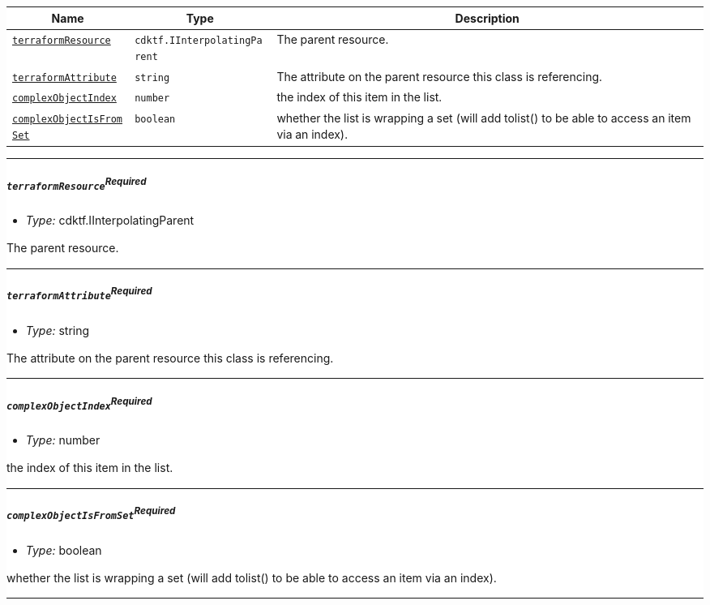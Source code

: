 | **Name** | **Type** | **Description** |
| --- | --- | --- |
| <code><a href="#@ithings/cdktf-provider-openstack.dataOpenstackNetworkingNetworkV2.DataOpenstackNetworkingNetworkV2SegmentsOutputReference.Initializer.parameter.terraformResource">terraformResource</a></code> | <code>cdktf.IInterpolatingParent</code> | The parent resource. |
| <code><a href="#@ithings/cdktf-provider-openstack.dataOpenstackNetworkingNetworkV2.DataOpenstackNetworkingNetworkV2SegmentsOutputReference.Initializer.parameter.terraformAttribute">terraformAttribute</a></code> | <code>string</code> | The attribute on the parent resource this class is referencing. |
| <code><a href="#@ithings/cdktf-provider-openstack.dataOpenstackNetworkingNetworkV2.DataOpenstackNetworkingNetworkV2SegmentsOutputReference.Initializer.parameter.complexObjectIndex">complexObjectIndex</a></code> | <code>number</code> | the index of this item in the list. |
| <code><a href="#@ithings/cdktf-provider-openstack.dataOpenstackNetworkingNetworkV2.DataOpenstackNetworkingNetworkV2SegmentsOutputReference.Initializer.parameter.complexObjectIsFromSet">complexObjectIsFromSet</a></code> | <code>boolean</code> | whether the list is wrapping a set (will add tolist() to be able to access an item via an index). |

---

##### `terraformResource`<sup>Required</sup> <a name="terraformResource" id="@ithings/cdktf-provider-openstack.dataOpenstackNetworkingNetworkV2.DataOpenstackNetworkingNetworkV2SegmentsOutputReference.Initializer.parameter.terraformResource"></a>

- *Type:* cdktf.IInterpolatingParent

The parent resource.

---

##### `terraformAttribute`<sup>Required</sup> <a name="terraformAttribute" id="@ithings/cdktf-provider-openstack.dataOpenstackNetworkingNetworkV2.DataOpenstackNetworkingNetworkV2SegmentsOutputReference.Initializer.parameter.terraformAttribute"></a>

- *Type:* string

The attribute on the parent resource this class is referencing.

---

##### `complexObjectIndex`<sup>Required</sup> <a name="complexObjectIndex" id="@ithings/cdktf-provider-openstack.dataOpenstackNetworkingNetworkV2.DataOpenstackNetworkingNetworkV2SegmentsOutputReference.Initializer.parameter.complexObjectIndex"></a>

- *Type:* number

the index of this item in the list.

---

##### `complexObjectIsFromSet`<sup>Required</sup> <a name="complexObjectIsFromSet" id="@ithings/cdktf-provider-openstack.dataOpenstackNetworkingNetworkV2.DataOpenstackNetworkingNetworkV2SegmentsOutputReference.Initializer.parameter.complexObjectIsFromSet"></a>

- *Type:* boolean

whether the list is wrapping a set (will add tolist() to be able to access an item via an index).

---